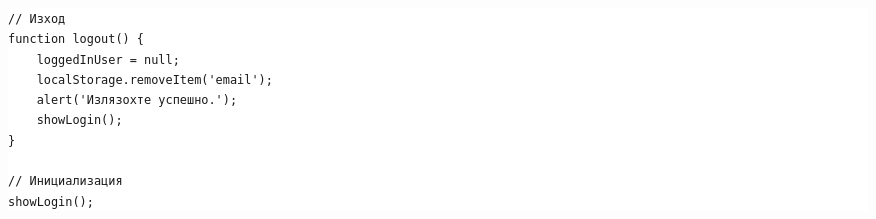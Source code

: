     // Изход
    function logout() {
        loggedInUser = null;
        localStorage.removeItem('email');
        alert('Излязохте успешно.');
        showLogin();
    }

    // Инициализация
    showLogin();
</script>

</body>
</html>

